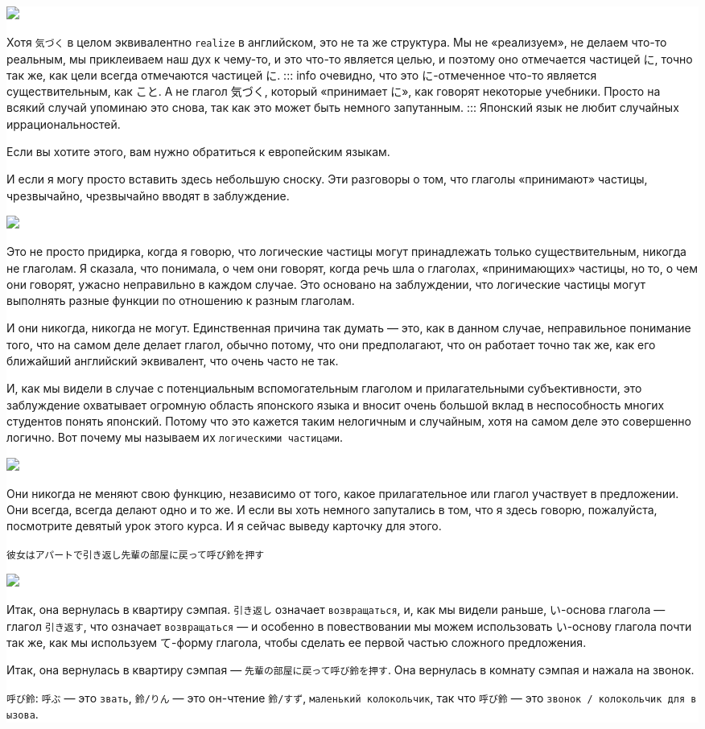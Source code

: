 ![](../media/image104.webp)

Хотя <code>気づく</code> в целом эквивалентно <code>realize</code> в английском, это не та же структура. Мы не «реализуем», не делаем что-то реальным, мы приклеиваем наш дух к чему-то, и это что-то является целью, и поэтому оно отмечается частицей に, точно так же, как цели всегда отмечаются частицей に.
::: info
очевидно, что это に-отмеченное что-то является существительным, как こと. А не глагол 気づく, который «принимает に», как говорят некоторые учебники. Просто на всякий случай упоминаю это снова, так как это может быть немного запутанным.
:::
Японский язык не любит случайных иррациональностей.

Если вы хотите этого, вам нужно обратиться к европейским языкам.

И если я могу просто вставить здесь небольшую сноску. Эти разговоры о том, что глаголы «принимают» частицы, чрезвычайно, чрезвычайно вводят в заблуждение.

![](../media/image753.webp)

Это не просто придирка, когда я говорю, что логические частицы могут принадлежать только существительным, никогда не глаголам. Я сказала, что понимала, о чем они говорят, когда речь шла о глаголах, «принимающих» частицы, но то, о чем они говорят, ужасно неправильно в каждом случае. Это основано на заблуждении, что логические частицы могут выполнять разные функции по отношению к разным глаголам.

И они никогда, никогда не могут. Единственная причина так думать — это, как в данном случае, неправильное понимание того, что на самом деле делает глагол, обычно потому, что они предполагают, что он работает точно так же, как его ближайший английский эквивалент, что очень часто не так.

И, как мы видели в случае с потенциальным вспомогательным глаголом и прилагательными субъективности, это заблуждение охватывает огромную область японского языка и вносит очень большой вклад в неспособность многих студентов понять японский. Потому что это кажется таким нелогичным и случайным, хотя на самом деле это совершенно логично. Вот почему мы называем их <code>логическими частицами</code>.

![](../media/image471.webp)

Они никогда не меняют свою функцию, независимо от того, какое прилагательное или глагол участвует в предложении. Они всегда, всегда делают одно и то же. И если вы хоть немного запутались в том, что я здесь говорю, пожалуйста, посмотрите девятый урок этого курса. И я сейчас выведу карточку для этого.

<code>彼女はアパートで引き返し先輩の部屋に戻って呼び鈴を押す</code>

![](../media/image806.webp)

Итак, она вернулась в квартиру сэмпая. <code>引き返し</code> означает <code>возвращаться</code>, и, как мы видели раньше, い-основа глагола — глагол <code>引き返す</code>, что означает <code>возвращаться</code> — и особенно в повествовании мы можем использовать い-основу глагола почти так же, как мы используем て-форму глагола, чтобы сделать ее первой частью сложного предложения.

Итак, она вернулась в квартиру сэмпая — <code>先輩の部屋に戻って呼び鈴を押す</code>. Она вернулась в комнату сэмпая и нажала на звонок.

<code>呼び鈴</code>: <code>呼ぶ</code> — это <code>звать</code>, <code>鈴/りん</code> — это он-чтение <code>鈴/すず</code>, <code>маленький колокольчик</code>, так что <code>呼び鈴</code> — это <code>звонок / колокольчик для вызова</code>.

